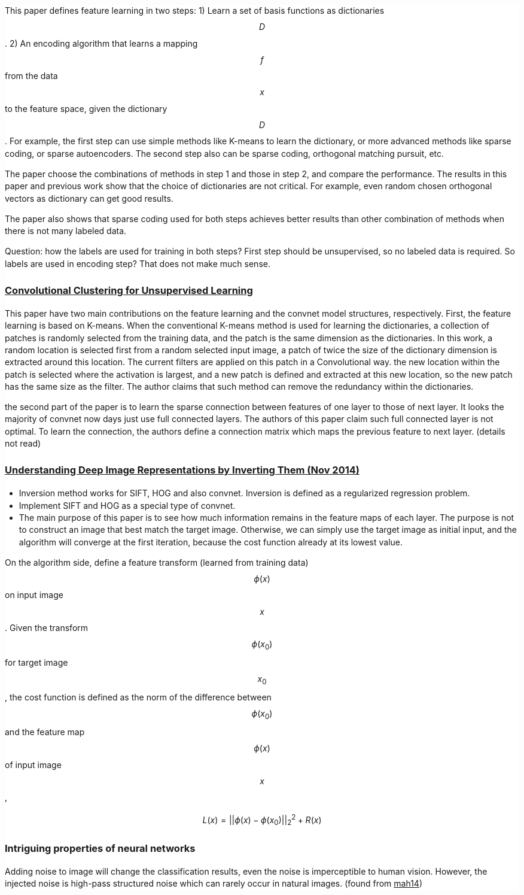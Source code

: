 This paper defines feature learning in two steps: 1) Learn a set of basis functions as dictionaries $$D$$. 2) An encoding algorithm that learns a mapping $$f$$ from the data $$x$$ to the feature space, given the dictionary $$D$$. For example, the first step can use simple methods like K-means to learn the dictionary, or more advanced methods like sparse coding, or sparse autoencoders. The second step also can be sparse coding, orthogonal matching pursuit, etc.

The paper choose the combinations of methods in step 1 and those in step 2, and compare the performance. The results in this paper and previous work show that the choice of dictionaries are not critical. For example, even random chosen orthogonal vectors as dictionary can get good results.

The paper also shows that sparse coding used for both steps achieves better results than other combination of methods when there is not many labeled data.

Question: how the labels are used for training in both steps? First step should be unsupervised, so no labeled data is required. So labels are used in encoding step? That does not make much sense.

### [Convolutional Clustering for Unsupervised Learning]()
This paper have two main contributions on the feature learning and the convnet model structures, respectively. First, the feature learning is based on K-means. When the conventional K-means method is used for learning the dictionaries, a collection of patches is randomly selected from the training data, and the patch is the same dimension as the dictionaries. In this work, a random location is selected first from a random selected input image, a patch of twice the size of the dictionary dimension is extracted around this location. The current filters are applied on this patch in a Convolutional way. the new location within the patch is selected where the activation is largest, and a new patch is defined and extracted at this new location, so the new patch has the same size as the filter. The author claims that such method can remove the redundancy within the dictionaries.

the second part of the paper is to learn the sparse connection between features of one layer to those of next layer. It looks the majority of convnet now days just use full connected layers. The authors of this paper claim such full connected layer is not optimal. To learn the connection, the authors define a connection matrix which maps the previous feature to next layer. (details not read)

### [Understanding Deep Image Representations by Inverting Them (Nov 2014)][mah14]

- Inversion method works for SIFT, HOG and also convnet. Inversion is defined as a regularized regression problem.
- Implement SIFT and HOG as a special type of convnet.
- The main purpose of this paper is to see how much information remains in the feature maps of each layer. The purpose is not to construct an image that best match the target image. Otherwise, we can simply use the target image as initial input, and the algorithm will converge at the first iteration, because the cost function already at its lowest value.

On the algorithm side, define a feature transform (learned from training data) $$\phi(x)$$ on input image $$x$$. Given the transform $$\phi(x_0)$$ for target image $$x_0$$, the cost function is defined as the norm of the difference between $$\phi(x_0)$$ and the feature map $$\phi(x)$$ of input image $$x$$,

$$
L(x) = || \phi(x) - \phi(x_0)||^2_2 + R(x)
$$

### Intriguing properties of neural networks
Adding noise to image will change the classification results, even the noise is imperceptible to human vision. However, the injected noise is high-pass structured noise which can rarely occur in natural images. (found from [mah14])


[1]: http://people.ee.duke.edu/~lcarin/icml11-EncodingVsTraining.pdf
[mah14]: http://arxiv.org/abs/1412.0035
[dos15]: http://arxiv.org/abs/1506.02753
[nis11]: http://www.cell.com/current-biology/abstract/S0960-9822(11)00937-7
